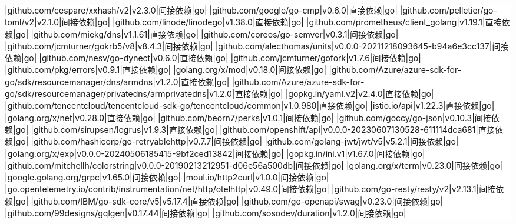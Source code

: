 |github.com/cespare/xxhash/v2|v2.3.0|间接依赖|go|
|github.com/google/go-cmp|v0.6.0|直接依赖|go|
|github.com/pelletier/go-toml/v2|v2.1.0|间接依赖|go|
|github.com/linode/linodego|v1.38.0|直接依赖|go|
|github.com/prometheus/client_golang|v1.19.1|直接依赖|go|
|github.com/miekg/dns|v1.1.61|直接依赖|go|
|github.com/coreos/go-semver|v0.3.1|间接依赖|go|
|github.com/jcmturner/gokrb5/v8|v8.4.3|间接依赖|go|
|github.com/alecthomas/units|v0.0.0-20211218093645-b94a6e3cc137|间接依赖|go|
|github.com/nesv/go-dynect|v0.6.0|直接依赖|go|
|github.com/jcmturner/gofork|v1.7.6|间接依赖|go|
|github.com/pkg/errors|v0.9.1|直接依赖|go|
|golang.org/x/mod|v0.18.0|间接依赖|go|
|github.com/Azure/azure-sdk-for-go/sdk/resourcemanager/dns/armdns|v1.2.0|直接依赖|go|
|github.com/Azure/azure-sdk-for-go/sdk/resourcemanager/privatedns/armprivatedns|v1.2.0|直接依赖|go|
|gopkg.in/yaml.v2|v2.4.0|直接依赖|go|
|github.com/tencentcloud/tencentcloud-sdk-go/tencentcloud/common|v1.0.980|直接依赖|go|
|istio.io/api|v1.22.3|直接依赖|go|
|golang.org/x/net|v0.28.0|直接依赖|go|
|github.com/beorn7/perks|v1.0.1|间接依赖|go|
|github.com/goccy/go-json|v0.10.3|间接依赖|go|
|github.com/sirupsen/logrus|v1.9.3|直接依赖|go|
|github.com/openshift/api|v0.0.0-20230607130528-611114dca681|直接依赖|go|
|github.com/hashicorp/go-retryablehttp|v0.7.7|间接依赖|go|
|github.com/golang-jwt/jwt/v5|v5.2.1|间接依赖|go|
|golang.org/x/exp|v0.0.0-20240506185415-9bf2ced13842|间接依赖|go|
|gopkg.in/ini.v1|v1.67.0|间接依赖|go|
|github.com/mitchellh/colorstring|v0.0.0-20190213212951-d06e56a500db|间接依赖|go|
|golang.org/x/term|v0.23.0|间接依赖|go|
|google.golang.org/grpc|v1.65.0|间接依赖|go|
|moul.io/http2curl|v1.0.0|间接依赖|go|
|go.opentelemetry.io/contrib/instrumentation/net/http/otelhttp|v0.49.0|间接依赖|go|
|github.com/go-resty/resty/v2|v2.13.1|间接依赖|go|
|github.com/IBM/go-sdk-core/v5|v5.17.4|直接依赖|go|
|github.com/go-openapi/swag|v0.23.0|间接依赖|go|
|github.com/99designs/gqlgen|v0.17.44|间接依赖|go|
|github.com/sosodev/duration|v1.2.0|间接依赖|go|